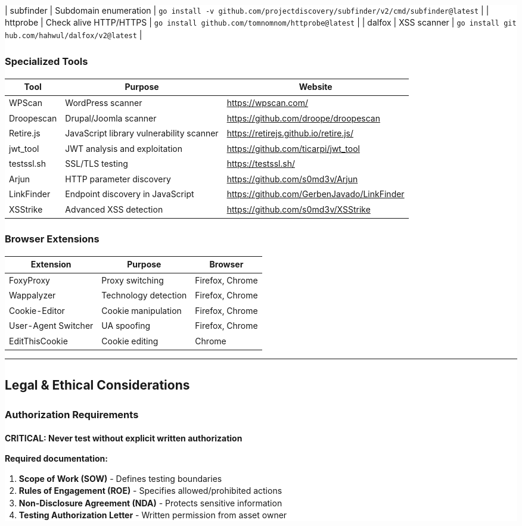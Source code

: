 | subfinder | Subdomain enumeration | `go install -v github.com/projectdiscovery/subfinder/v2/cmd/subfinder@latest` |
| httprobe | Check alive HTTP/HTTPS | `go install github.com/tomnomnom/httprobe@latest` |
| dalfox | XSS scanner | `go install github.com/hahwul/dalfox/v2@latest` |

### Specialized Tools

| Tool | Purpose | Website |
|------|---------|---------|
| WPScan | WordPress scanner | https://wpscan.com/ |
| Droopescan | Drupal/Joomla scanner | https://github.com/droope/droopescan |
| Retire.js | JavaScript library vulnerability scanner | https://retirejs.github.io/retire.js/ |
| jwt_tool | JWT analysis and exploitation | https://github.com/ticarpi/jwt_tool |
| testssl.sh | SSL/TLS testing | https://testssl.sh/ |
| Arjun | HTTP parameter discovery | https://github.com/s0md3v/Arjun |
| LinkFinder | Endpoint discovery in JavaScript | https://github.com/GerbenJavado/LinkFinder |
| XSStrike | Advanced XSS detection | https://github.com/s0md3v/XSStrike |

### Browser Extensions

| Extension | Purpose | Browser |
|-----------|---------|---------|
| FoxyProxy | Proxy switching | Firefox, Chrome |
| Wappalyzer | Technology detection | Firefox, Chrome |
| Cookie-Editor | Cookie manipulation | Firefox, Chrome |
| User-Agent Switcher | UA spoofing | Firefox, Chrome |
| EditThisCookie | Cookie editing | Chrome |

---

## Legal & Ethical Considerations

### Authorization Requirements

**CRITICAL: Never test without explicit written authorization**

**Required documentation:**
1. **Scope of Work (SOW)** - Defines testing boundaries
2. **Rules of Engagement (ROE)** - Specifies allowed/prohibited actions
3. **Non-Disclosure Agreement (NDA)** - Protects sensitive information
4. **Testing Authorization Letter** - Written permission from asset owner
